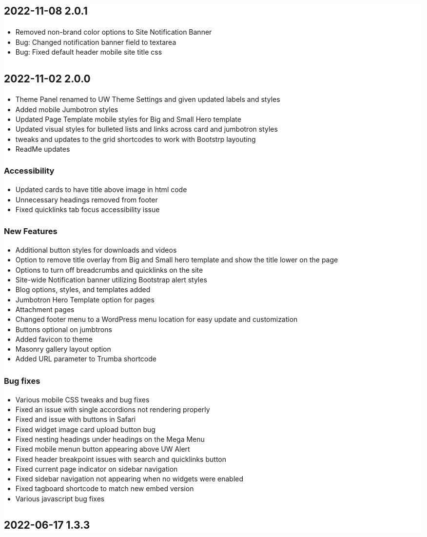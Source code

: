 ## 2022-11-08 2.0.1

- Removed non-brand color options to Site Notification Banner
- Bug: Changed notification banner field to textarea
- Bug: Fixed default header mobile site title css

## 2022-11-02 2.0.0

- Theme Panel renamed to UW Theme Settings and given updated labels and styles
- Added mobile Jumbotron styles
- Updated Page Template mobile styles for Big and Small Hero template
- Updated visual styles for bulleted lists and links across card and jumbotron styles
- tweaks and updates to the grid shortcodes to work with Bootstrp layouting
- ReadMe updates

### Accessibility
- Updated cards to have title above image in html code
- Unnecessary headings removed from footer
- Fixed quicklinks tab focus accessibility issue

### New Features
- Additional button styles for downloads and videos
- Option to remove title overlay from Big and Small hero template and show the title lower on the page
- Options to turn off breadcrumbs and quicklinks on the site
- Site-wide Notification banner utilizing Bootstrap alert styles
- Blog options, styles, and templates added
- Jumbotron Hero Template option for pages
- Attachment pages
- Changed footer menu to a WordPress menu location for easy update and customization
- Buttons optional on jumbtrons
- Added favicon to theme
- Masonry gallery layout option
- Added URL parameter to Trumba shortcode

### Bug fixes
- Various mobile CSS tweaks and bug fixes
- Fixed an issue with single accordions not rendering properly
- Fixed and issue with buttons in Safari
- Fixed widget image card upload button bug
- Fixed nesting headings under headings on the Mega Menu
- Fixed mobile menun button appearing above UW Alert
- Fixed header breakpoint issues with search and quicklinks button
- Fixed current page indicator on sidebar navigation
- Fixed sidebar navigation not appearing when no widgets were enabled
- Fixed tagboard shortcode to match new embed version
- Various javascript bug fixes

## 2022-06-17 1.3.3
